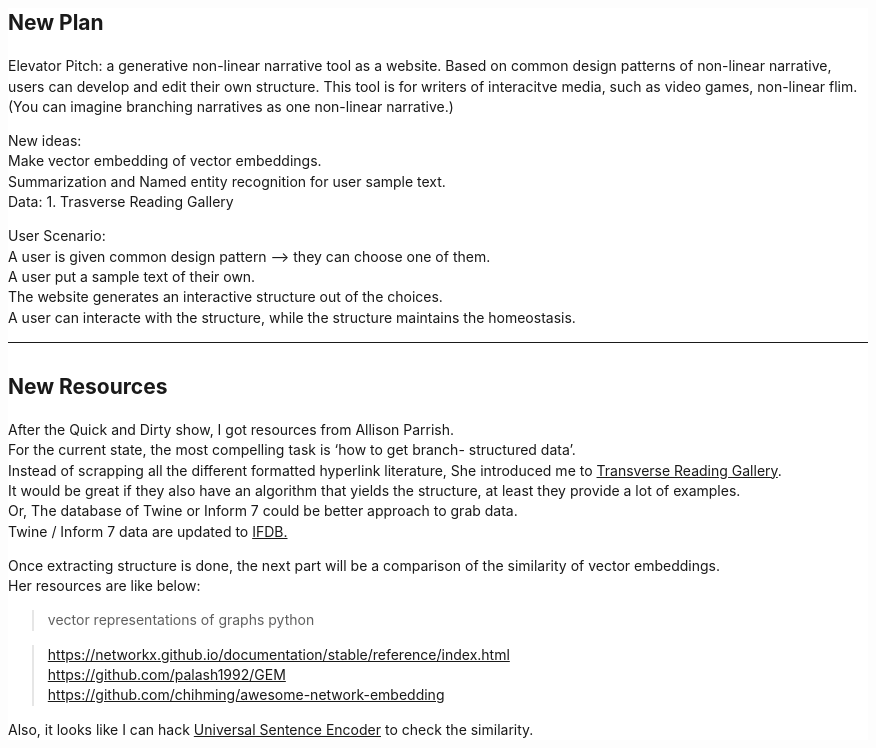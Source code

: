 ## New Plan  

  
Elevator Pitch: a generative non-linear narrative tool as a website. Based on
common design patterns of non-linear narrative, users can develop and edit
their own structure. This tool is for writers of interacitve media, such as
video games, non-linear flim. (You can imagine branching narratives as one
non-linear narrative.)  
  
New ideas:  
Make vector embedding of vector embeddings.  
Summarization and Named entity recognition for user sample text.  
Data: 1. Trasverse Reading Gallery  
  
User Scenario:  
A user is given common design pattern --> they can choose one of them.  
A user put a sample text of their own.  
The website generates an interactive structure out of the choices.  
A user can interacte with the structure, while the structure maintains the
homeostasis.  
  

* * *

## New Resources  

  
After the Quick and Dirty show, I got resources from Allison Parrish.  
For the current state, the most compelling task is ‘how to get branch-
structured data’.  
Instead of scrapping all the different formatted hyperlink literature, She
introduced me to [Transverse Reading
Gallery](https://jeremydouglass.github.io/transverse-gallery/).  
It would be great if they also have an algorithm that yields the structure, at
least they provide a lot of examples.  
Or, The database of Twine or Inform 7 could be better approach to grab data.  
Twine / Inform 7 data are updated to [IFDB.](https://ifdb.tads.org/)  
  
Once extracting structure is done, the next part will be a comparison of the
similarity of vector embeddings.  
Her resources are like below:  
  
  

> vector representations of graphs python

>  
> <https://networkx.github.io/documentation/stable/reference/index.html>  
> <https://github.com/palash1992/GEM>  
> <https://github.com/chihming/awesome-network-embedding>

  
  
Also, it looks like I can hack [Universal Sentence
Encoder](https://arxiv.org/abs/1803.11175) to check the similarity.  
  
  